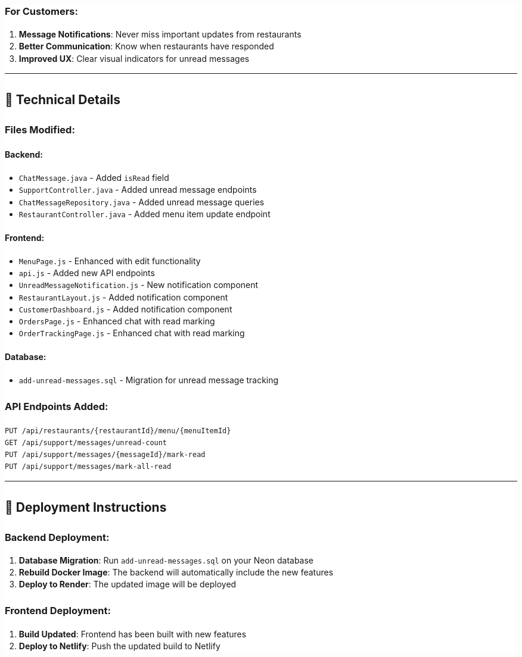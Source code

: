 ### **For Customers:**
1. **Message Notifications**: Never miss important updates from restaurants
2. **Better Communication**: Know when restaurants have responded
3. **Improved UX**: Clear visual indicators for unread messages

---

## **🔧 Technical Details**

### **Files Modified:**

#### **Backend:**
- `ChatMessage.java` - Added `isRead` field
- `SupportController.java` - Added unread message endpoints
- `ChatMessageRepository.java` - Added unread message queries
- `RestaurantController.java` - Added menu item update endpoint

#### **Frontend:**
- `MenuPage.js` - Enhanced with edit functionality
- `api.js` - Added new API endpoints
- `UnreadMessageNotification.js` - New notification component
- `RestaurantLayout.js` - Added notification component
- `CustomerDashboard.js` - Added notification component
- `OrdersPage.js` - Enhanced chat with read marking
- `OrderTrackingPage.js` - Enhanced chat with read marking

#### **Database:**
- `add-unread-messages.sql` - Migration for unread message tracking

### **API Endpoints Added:**
```
PUT /api/restaurants/{restaurantId}/menu/{menuItemId}
GET /api/support/messages/unread-count
PUT /api/support/messages/{messageId}/mark-read
PUT /api/support/messages/mark-all-read
```

---

## **🚀 Deployment Instructions**

### **Backend Deployment:**
1. **Database Migration**: Run `add-unread-messages.sql` on your Neon database
2. **Rebuild Docker Image**: The backend will automatically include the new features
3. **Deploy to Render**: The updated image will be deployed

### **Frontend Deployment:**
1. **Build Updated**: Frontend has been built with new features
2. **Deploy to Netlify**: Push the updated build to Netlify
